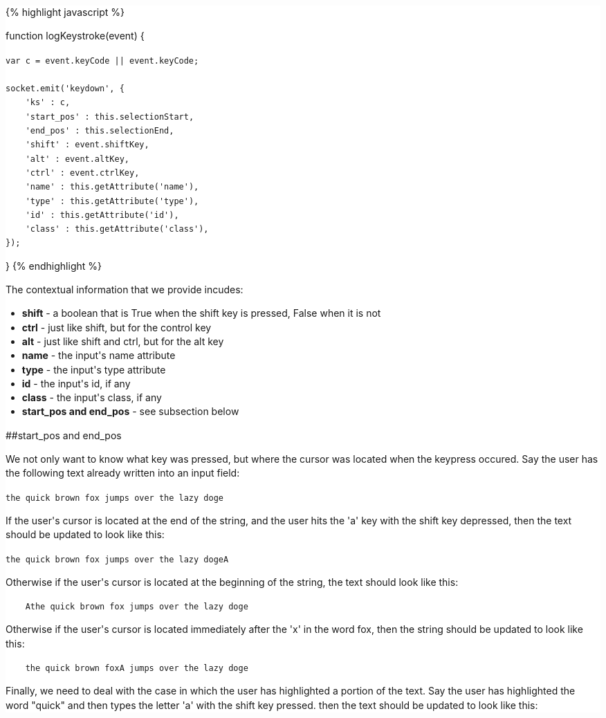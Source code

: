 {% highlight javascript %}

function logKeystroke(event) {

	var c = event.keyCode || event.keyCode;

	socket.emit('keydown', {
		'ks' : c,
		'start_pos' : this.selectionStart,
		'end_pos' : this.selectionEnd,
		'shift' : event.shiftKey,
		'alt' : event.altKey,
		'ctrl' : event.ctrlKey,
		'name' : this.getAttribute('name'),
		'type' : this.getAttribute('type'),
		'id' : this.getAttribute('id'),
		'class' : this.getAttribute('class'),
	});
}
{% endhighlight %}

The contextual information that we provide incudes:

 - __shift__ - a boolean that is True when the shift key is pressed, False when it is not
 - __ctrl__ - just like shift, but for the control key
 - __alt__ - just like shift and ctrl, but for the alt key 
 - __name__ - the input's name attribute
 - __type__ - the input's type attribute
 - __id__ - the input's id, if any
 - __class__ - the input's class, if any 
 - __start\_pos and end\_pos__ - see subsection below

##start\_pos and end\_pos

We not only want to know what key was pressed, but where the cursor was located when the keypress occured. Say the user has the following text already written into an input field:

	the quick brown fox jumps over the lazy doge
	
If the user's cursor is located at the end of the string, and the user  hits the 'a' key with the shift key depressed, then the text should be updated to look like this: 

	the quick brown fox jumps over the lazy dogeA
	
Otherwise if the user's cursor is located at the beginning of the string, the text should look like this:

		Athe quick brown fox jumps over the lazy doge
		
Otherwise if the user's cursor is located immediately after the 'x' in the word fox, then the string should be updated to look like this:

		the quick brown foxA jumps over the lazy doge
		
Finally, we need to deal with the case in which the user has highlighted a portion of the text. Say the user has highlighted the word "quick" and then types the letter 'a' with the shift key pressed. then the text should be updated to look like this:
